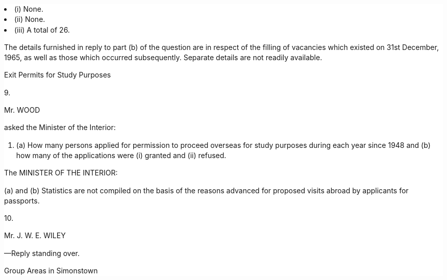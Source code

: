 <li>(i) None.</li>

<li>(ii) None.</li>

<li>(iii) A total of 26.</li>

</ol></li>

</ol>

<p>The details furnished in reply to part (b) of the question are in respect of the filling of vacancies which existed on 31st December, 1965, as well as those which occurred subsequently. Separate details are not readily available.</p>

</answer>

</writtenStatements>

<writtenStatements>

<heading>Exit Permits for Study Purposes</heading>

<question by="#wood" to="#minister_of_the_interior">

<num>9.</num>

<from>Mr. WOOD</from>

<p>asked the Minister of the Interior:</p>

<ol>

<li>(a) How many persons applied for permission to proceed overseas for study purposes <span class="col_633-634" refersTo="page_0328"/>during each year since 1948 and (b) how many of the applications were (i) granted and (ii) refused.</li>

</ol>

</question>

<answer by="#minister_of_the_interior" to="#wood">

<from>The MINISTER OF THE INTERIOR:</from>

<p>(a) and (b) Statistics are not compiled on the basis of the reasons advanced for proposed visits abroad by applicants for passports.</p>

</answer>

<question by="#wiley" to="#minister">

<num>10.</num>

<from>Mr. J. W. E. WILEY</from>

<p>&#x2014;Reply standing over.</p>

</question>

</writtenStatements>

<writtenStatements>

<heading>Group Areas in Simonstown</heading>
